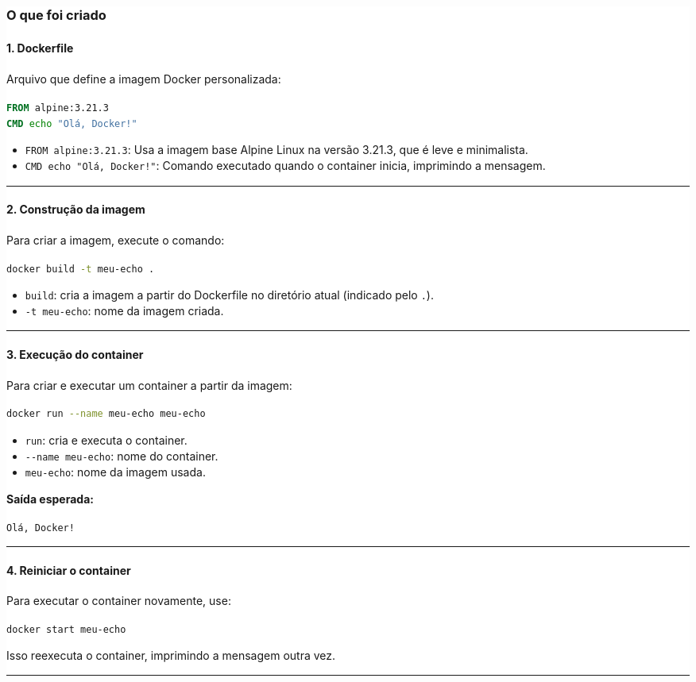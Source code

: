 ### O que foi criado

#### 1. Dockerfile

Arquivo que define a imagem Docker personalizada:

```Dockerfile
FROM alpine:3.21.3
CMD echo "Olá, Docker!"
```

- `FROM alpine:3.21.3`: Usa a imagem base Alpine Linux na versão 3.21.3, que é leve e minimalista.
- `CMD echo "Olá, Docker!"`: Comando executado quando o container inicia, imprimindo a mensagem.

---

#### 2. Construção da imagem

Para criar a imagem, execute o comando:

```bash
docker build -t meu-echo .
```

- `build`: cria a imagem a partir do Dockerfile no diretório atual (indicado pelo `.`).
- `-t meu-echo`: nome da imagem criada.

---

#### 3. Execução do container

Para criar e executar um container a partir da imagem:

```bash
docker run --name meu-echo meu-echo
```

- `run`: cria e executa o container.
- `--name meu-echo`: nome do container.
- `meu-echo`: nome da imagem usada.

**Saída esperada:**

```
Olá, Docker!
```

---

#### 4. Reiniciar o container

Para executar o container novamente, use:

```bash
docker start meu-echo
```

Isso reexecuta o container, imprimindo a mensagem outra vez.

---
